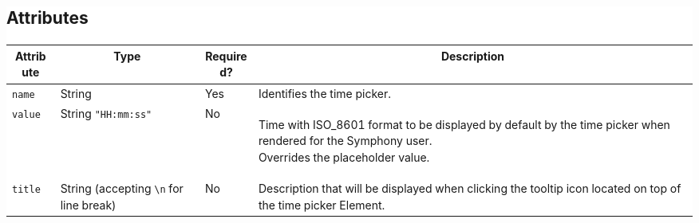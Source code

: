 ## Attributes



| Attribute       | Type                                   | Required?                                                        | Description                                                                                                                                                                                                                                                                                                                                                                                                                                                                                                                                                                                                                                                                                                                                                                                                                                                                                                                                                                                                                           |
| --------------- | -------------------------------------- | ---------------------------------------------------------------- | ------------------------------------------------------------------------------------------------------------------------------------------------------------------------------------------------------------------------------------------------------------------------------------------------------------------------------------------------------------------------------------------------------------------------------------------------------------------------------------------------------------------------------------------------------------------------------------------------------------------------------------------------------------------------------------------------------------------------------------------------------------------------------------------------------------------------------------------------------------------------------------------------------------------------------------------------------------------------------------------------------------------------------------- |
| `name`          | String                                 | Yes                                                              | Identifies the time picker.                                                                                                                                                                                                                                                                                                                                                                                                                                                                                                                                                                                                                                                                                                                                                                                                                                                                                                                                                                                                           |
| `value`         | String `"HH:mm:ss"`                    | No                                                               | <p>Time with ISO_8601 format to be displayed by default by the time picker when rendered for the Symphony user.<br>Overrides the placeholder value.</p>                                                                                                                                                                                                                                                                                                                                                                                                                                                                                                                                                                                                                                                                                                                                                                                                                                                                               |
| `title`         | String (accepting `\n` for line break) | No                                                               | Description that will be displayed when clicking the tooltip icon located on top of the time picker Element.                                                                                                                                                                                                                                                                                                                                                                                                                                                                                                                                                                                                                                                                                                                                                                                                                                                                                                                          |